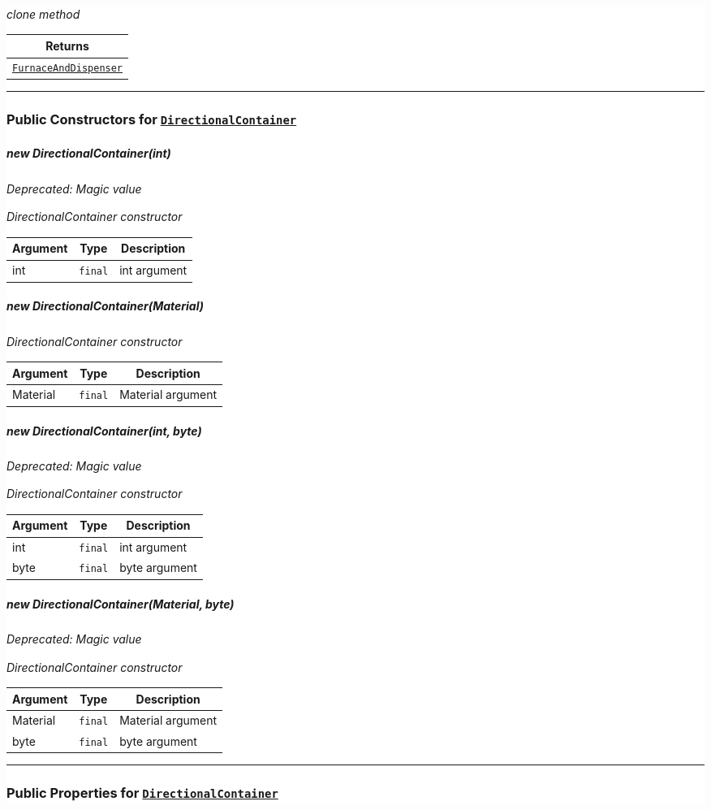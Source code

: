 _clone method_

Returns | 
--- | 
[`FurnaceAndDispenser`](FurnaceAndDispenser.md) |


---
### Public Constructors for [`DirectionalContainer`](DirectionalContainer.md)

##### <a id='directionalcontainer'></a>new __DirectionalContainer__(int) 
_Deprecated: Magic value_

_DirectionalContainer constructor_

Argument | Type | Description  
--- | --- | --- 
int | `final` | int argument

##### <a id='directionalcontainer'></a>new __DirectionalContainer__(Material) 

_DirectionalContainer constructor_

Argument | Type | Description  
--- | --- | --- 
Material | `final` | Material argument

##### <a id='directionalcontainer'></a>new __DirectionalContainer__(int, byte) 
_Deprecated: Magic value_

_DirectionalContainer constructor_

Argument | Type | Description  
--- | --- | --- 
int | `final` | int argument
byte | `final` | byte argument

##### <a id='directionalcontainer'></a>new __DirectionalContainer__(Material, byte) 
_Deprecated: Magic value_

_DirectionalContainer constructor_

Argument | Type | Description  
--- | --- | --- 
Material | `final` | Material argument
byte | `final` | byte argument

---

### Public Properties for [`DirectionalContainer`](DirectionalContainer.md)
